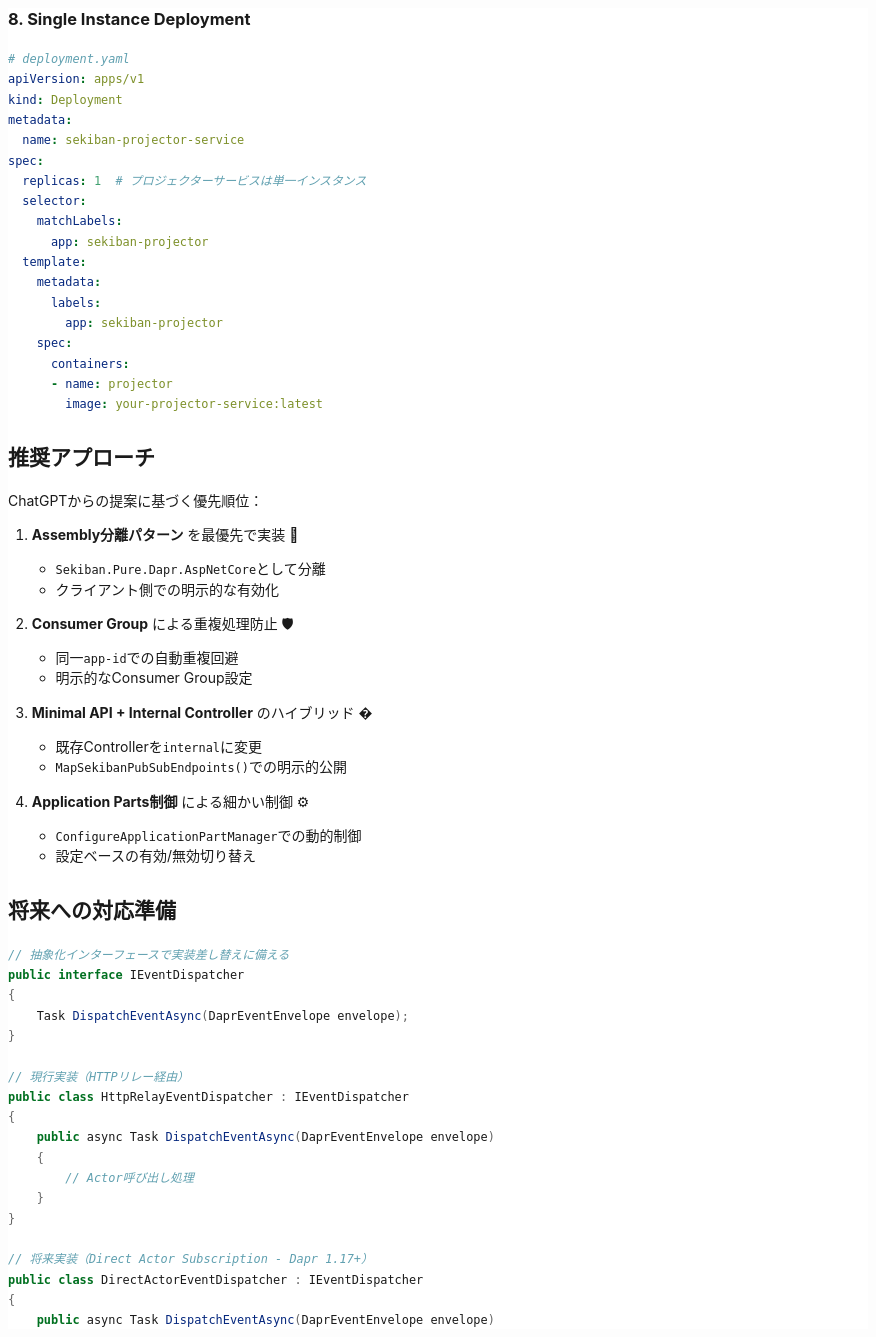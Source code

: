 ### 8. Single Instance Deployment

```yaml
# deployment.yaml
apiVersion: apps/v1
kind: Deployment
metadata:
  name: sekiban-projector-service
spec:
  replicas: 1  # プロジェクターサービスは単一インスタンス
  selector:
    matchLabels:
      app: sekiban-projector
  template:
    metadata:
      labels:
        app: sekiban-projector
    spec:
      containers:
      - name: projector
        image: your-projector-service:latest
```

## 推奨アプローチ

ChatGPTからの提案に基づく優先順位：

1. **Assembly分離パターン** を最優先で実装 🎯
    - `Sekiban.Pure.Dapr.AspNetCore`として分離
    - クライアント側での明示的な有効化

2. **Consumer Group** による重複処理防止 🛡️
    - 同一`app-id`での自動重複回避
    - 明示的なConsumer Group設定

3. **Minimal API + Internal Controller** のハイブリッド �
    - 既存Controllerを`internal`に変更
    - `MapSekibanPubSubEndpoints()`での明示的公開

4. **Application Parts制御** による細かい制御 ⚙️
    - `ConfigureApplicationPartManager`での動的制御
    - 設定ベースの有効/無効切り替え

## 将来への対応準備

```csharp
// 抽象化インターフェースで実装差し替えに備える
public interface IEventDispatcher
{
    Task DispatchEventAsync(DaprEventEnvelope envelope);
}

// 現行実装（HTTPリレー経由）
public class HttpRelayEventDispatcher : IEventDispatcher
{
    public async Task DispatchEventAsync(DaprEventEnvelope envelope)
    {
        // Actor呼び出し処理
    }
}

// 将来実装（Direct Actor Subscription - Dapr 1.17+）
public class DirectActorEventDispatcher : IEventDispatcher
{
    public async Task DispatchEventAsync(DaprEventEnvelope envelope)
```